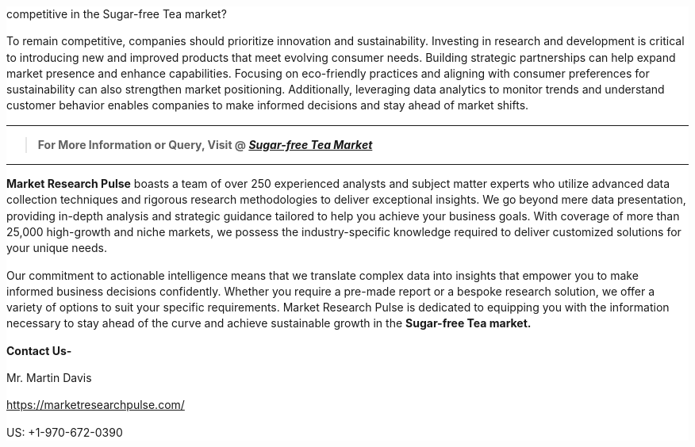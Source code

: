 competitive in the Sugar-free Tea market?</strong></p><p>To remain competitive, companies should prioritize innovation and sustainability. Investing in research and development is critical to introducing new and improved products that meet evolving consumer needs. Building strategic partnerships can help expand market presence and enhance capabilities. Focusing on eco-friendly practices and aligning with consumer preferences for sustainability can also strengthen market positioning. Additionally, leveraging data analytics to monitor trends and understand customer behavior enables companies to make informed decisions and stay ahead of market shifts.</p><hr /><blockquote><p><strong>For More Information or Query, Visit @&nbsp;<em><a href="https://marketresearchpulse.com/report/65764/sugar-free-tea-market?utm_source=Linkedin&utm_medium=022">Sugar-free Tea Market</a></em></strong></p></blockquote><hr /><p><strong>Market Research Pulse</strong> boasts a team of over 250 experienced analysts and subject matter experts who utilize advanced data collection techniques and rigorous research methodologies to deliver exceptional insights. We go beyond mere data presentation, providing in-depth analysis and strategic guidance tailored to help you achieve your business goals. With coverage of more than 25,000 high-growth and niche markets, we possess the industry-specific knowledge required to deliver customized solutions for your unique needs.</p><p>Our commitment to actionable intelligence means that we translate complex data into insights that empower you to make informed business decisions confidently. Whether you require a pre-made report or a bespoke research solution, we offer a variety of options to suit your specific requirements. Market Research Pulse is dedicated to equipping you with the information necessary to stay ahead of the curve and achieve sustainable growth in the <strong>Sugar-free Tea market.</strong></p><p><strong>Contact Us-</strong></p><p>Mr. Martin Davis</p><p>https://marketresearchpulse.com/</p><p>US: +1-970-672-0390</p>
